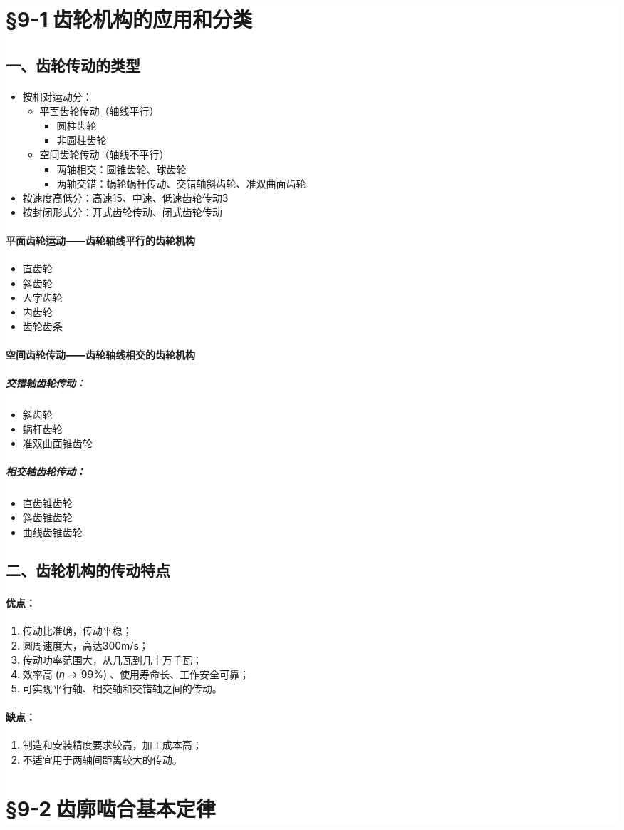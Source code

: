 # §9-1 齿轮机构的应用和分类

## 一、齿轮传动的类型

* 按相对运动分：
  * 平面齿轮传动（轴线平行）
    * 圆柱齿轮
    * 非圆柱齿轮
  * 空间齿轮传动（轴线不平行）
    * 两轴相交：圆锥齿轮、球齿轮
    * 两轴交错：蜗轮蜗杆传动、交错轴斜齿轮、准双曲面齿轮
* 按速度高低分：高速15、中速、低速齿轮传动3
* 按封闭形式分：开式齿轮传动、闭式齿轮传动

#### 平面齿轮运动——齿轮轴线平行的齿轮机构

* 直齿轮
* 斜齿轮
* 人字齿轮
* 内齿轮
* 齿轮齿条

#### 空间齿轮传动——齿轮轴线相交的齿轮机构

##### 交错轴齿轮传动：

* 斜齿轮
* 蜗杆齿轮
* 准双曲面锥齿轮

##### 相交轴齿轮传动：

* 直齿锥齿轮
* 斜齿锥齿轮
* 曲线齿锥齿轮

## 二、齿轮机构的传动特点

#### 优点：

1. 传动比准确，传动平稳；
2. 圆周速度大，高达300m/s；
3. 传动功率范围大，从几瓦到几十万千瓦；
4. 效率高 $(\eta\to99\%)$ 、使用寿命长、工作安全可靠；
5. 可实现平行轴、相交轴和交错轴之间的传动。

#### 缺点：

1. 制造和安装精度要求较高，加工成本高；
2. 不适宜用于两轴间距离较大的传动。

# §9-2 齿廓啮合基本定律
